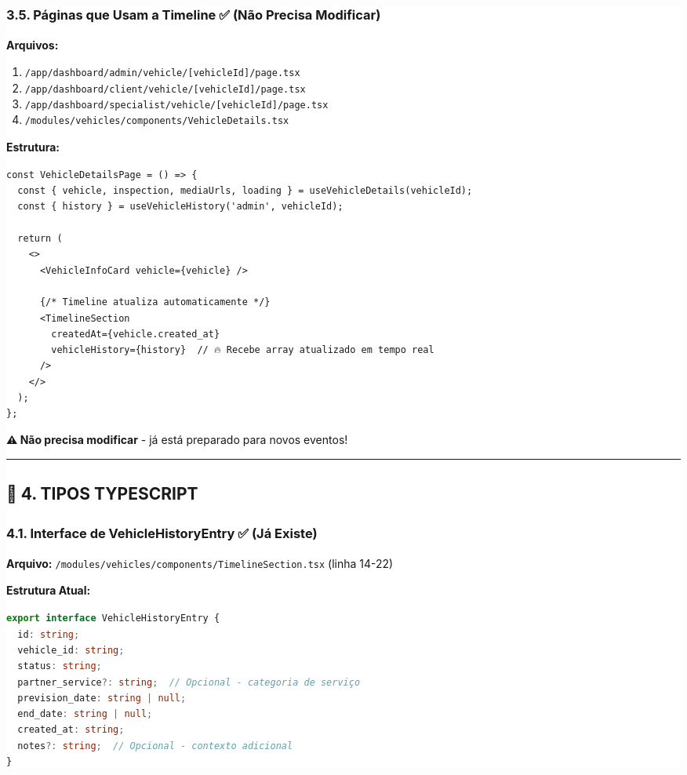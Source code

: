 
### **3.5. Páginas que Usam a Timeline** ✅ (Não Precisa Modificar)

**Arquivos:**
1. `/app/dashboard/admin/vehicle/[vehicleId]/page.tsx`
2. `/app/dashboard/client/vehicle/[vehicleId]/page.tsx`
3. `/app/dashboard/specialist/vehicle/[vehicleId]/page.tsx`
4. `/modules/vehicles/components/VehicleDetails.tsx`

**Estrutura:**
```tsx
const VehicleDetailsPage = () => {
  const { vehicle, inspection, mediaUrls, loading } = useVehicleDetails(vehicleId);
  const { history } = useVehicleHistory('admin', vehicleId);
  
  return (
    <>
      <VehicleInfoCard vehicle={vehicle} />
      
      {/* Timeline atualiza automaticamente */}
      <TimelineSection
        createdAt={vehicle.created_at}
        vehicleHistory={history}  // 🔥 Recebe array atualizado em tempo real
      />
    </>
  );
};
```

**⚠️ Não precisa modificar** - já está preparado para novos eventos!

---

## 🎨 **4. TIPOS TYPESCRIPT**

### **4.1. Interface de VehicleHistoryEntry** ✅ (Já Existe)

**Arquivo:** `/modules/vehicles/components/TimelineSection.tsx` (linha 14-22)

**Estrutura Atual:**
```typescript
export interface VehicleHistoryEntry {
  id: string;
  vehicle_id: string;
  status: string;
  partner_service?: string;  // Opcional - categoria de serviço
  prevision_date: string | null;
  end_date: string | null;
  created_at: string;
  notes?: string;  // Opcional - contexto adicional
}
```
